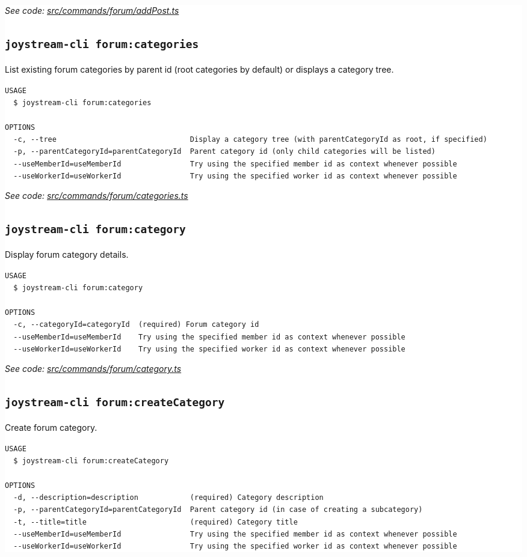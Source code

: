 _See code: [src/commands/forum/addPost.ts](https://github.com/Joystream/joystream/blob/master/cli/src/commands/forum/addPost.ts)_

## `joystream-cli forum:categories`

List existing forum categories by parent id (root categories by default) or displays a category tree.

```
USAGE
  $ joystream-cli forum:categories

OPTIONS
  -c, --tree                               Display a category tree (with parentCategoryId as root, if specified)
  -p, --parentCategoryId=parentCategoryId  Parent category id (only child categories will be listed)
  --useMemberId=useMemberId                Try using the specified member id as context whenever possible
  --useWorkerId=useWorkerId                Try using the specified worker id as context whenever possible
```

_See code: [src/commands/forum/categories.ts](https://github.com/Joystream/joystream/blob/master/cli/src/commands/forum/categories.ts)_

## `joystream-cli forum:category`

Display forum category details.

```
USAGE
  $ joystream-cli forum:category

OPTIONS
  -c, --categoryId=categoryId  (required) Forum category id
  --useMemberId=useMemberId    Try using the specified member id as context whenever possible
  --useWorkerId=useWorkerId    Try using the specified worker id as context whenever possible
```

_See code: [src/commands/forum/category.ts](https://github.com/Joystream/joystream/blob/master/cli/src/commands/forum/category.ts)_

## `joystream-cli forum:createCategory`

Create forum category.

```
USAGE
  $ joystream-cli forum:createCategory

OPTIONS
  -d, --description=description            (required) Category description
  -p, --parentCategoryId=parentCategoryId  Parent category id (in case of creating a subcategory)
  -t, --title=title                        (required) Category title
  --useMemberId=useMemberId                Try using the specified member id as context whenever possible
  --useWorkerId=useWorkerId                Try using the specified worker id as context whenever possible
```
